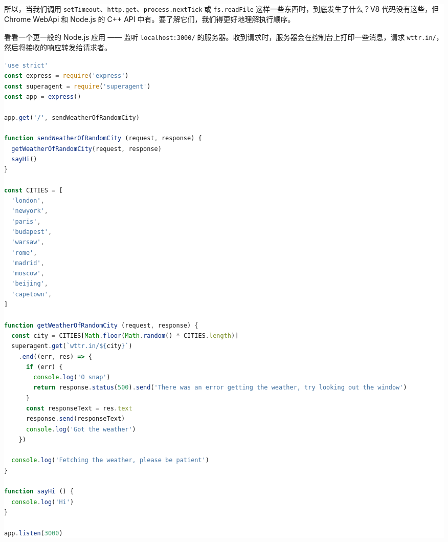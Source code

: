 所以，当我们调用 `setTimeout`、`http.get`、`process.nextTick` 或 `fs.readFile` 这样一些东西时，到底发生了什么？V8 代码没有这些，但 Chrome WebApi 和 Node.js 的 C++ API 中有。要了解它们，我们得更好地理解执行顺序。

看看一个更一般的 Node.js 应用 —— 监听 `localhost:3000/` 的服务器。收到请求时，服务器会在控制台上打印一些消息，请求 `wttr.in/`，然后将接收的响应转发给请求者。

```javascript
'use strict' 
const express = require('express')  
const superagent = require('superagent')  
const app = express()

app.get('/', sendWeatherOfRandomCity)

function sendWeatherOfRandomCity (request, response) {  
  getWeatherOfRandomCity(request, response)
  sayHi()
}

const CITIES = [  
  'london',
  'newyork',
  'paris',
  'budapest',
  'warsaw',
  'rome',
  'madrid',
  'moscow',
  'beijing',
  'capetown',
]

function getWeatherOfRandomCity (request, response) {  
  const city = CITIES[Math.floor(Math.random() * CITIES.length)]
  superagent.get(`wttr.in/${city}`)
    .end((err, res) => {
      if (err) {
        console.log('O snap')
        return response.status(500).send('There was an error getting the weather, try looking out the window')
      }
      const responseText = res.text
      response.send(responseText)
      console.log('Got the weather')
    })

  console.log('Fetching the weather, please be patient')
}

function sayHi () {  
  console.log('Hi')
}

app.listen(3000) 
```
